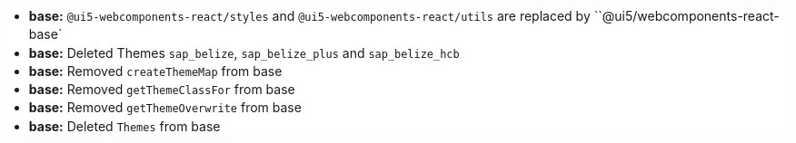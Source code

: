 * **base:** `@ui5-webcomponents-react/styles` and `@ui5-webcomponents-react/utils` are replaced by ``@ui5/webcomponents-react-base`
* **base:** Deleted Themes `sap_belize`, `sap_belize_plus` and `sap_belize_hcb`
* **base:** Removed `createThemeMap` from base
* **base:** Removed `getThemeClassFor` from base
* **base:** Removed `getThemeOverwrite` from base
* **base:** Deleted `Themes` from base
